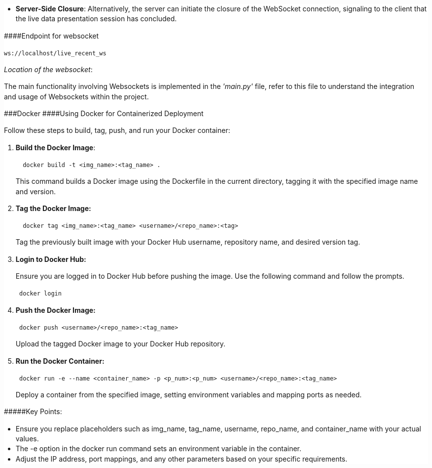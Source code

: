 * **Server-Side Closure**: Alternatively, the server can initiate the closure of the WebSocket connection, signaling to the client that the live data presentation session has concluded.

####Endpoint for websocket
        
    ws://localhost/live_recent_ws

*Location of the websocket*:

The main functionality involving Websockets is implemented in the  *'main.py'*  file, refer to this file to understand the integration and usage of Websockets within the project.


###Docker
####Using Docker for Containerized Deployment

Follow these steps to build, tag, push, and run your Docker container:

1. **Build the Docker Image**:
   
         docker build -t <img_name>:<tag_name> .

    This command builds a Docker image using the Dockerfile in the current directory, tagging it with the specified image name and version.

2. **Tag the Docker Image:**

         docker tag <img_name>:<tag_name> <username>/<repo_name>:<tag>
    
    Tag the previously built image with your Docker Hub username, repository name, and desired version tag.

3. **Login to Docker Hub:**
    
    Ensure you are logged in to Docker Hub before pushing the image. Use the following command and follow the prompts.
    
        docker login
      
4. **Push the Docker Image:**
   
        docker push <username>/<repo_name>:<tag_name>

    Upload the tagged Docker image to your Docker Hub repository.

5. **Run the Docker Container:**

        docker run -e --name <container_name> -p <p_num>:<p_num> <username>/<repo_name>:<tag_name>

   Deploy a container from the specified image, setting environment variables and mapping ports as needed.

#####Key Points:
* Ensure you replace placeholders such as img_name, tag_name, username, repo_name, and container_name with your actual values.
* The -e option in the docker run command sets an environment variable in the container.
* Adjust the IP address, port mappings, and any other parameters based on your specific requirements.